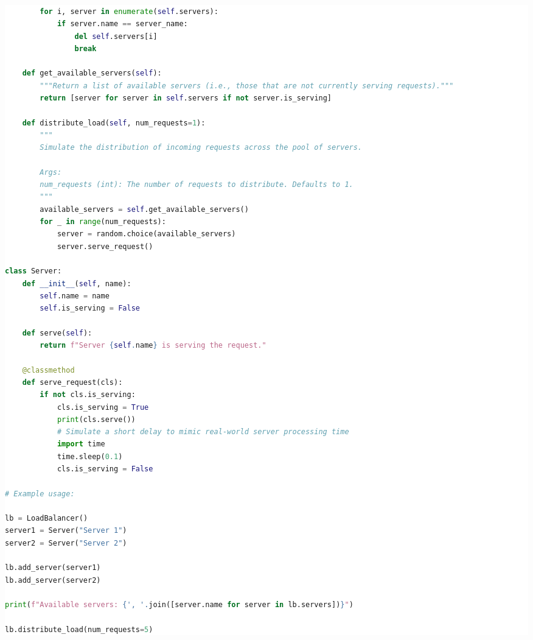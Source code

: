```python
        for i, server in enumerate(self.servers):
            if server.name == server_name:
                del self.servers[i]
                break

    def get_available_servers(self):
        """Return a list of available servers (i.e., those that are not currently serving requests)."""
        return [server for server in self.servers if not server.is_serving]

    def distribute_load(self, num_requests=1):
        """
        Simulate the distribution of incoming requests across the pool of servers.
        
        Args:
        num_requests (int): The number of requests to distribute. Defaults to 1.
        """
        available_servers = self.get_available_servers()
        for _ in range(num_requests):
            server = random.choice(available_servers)
            server.serve_request()

class Server:
    def __init__(self, name):
        self.name = name
        self.is_serving = False

    def serve(self):
        return f"Server {self.name} is serving the request."

    @classmethod
    def serve_request(cls):
        if not cls.is_serving:
            cls.is_serving = True
            print(cls.serve())
            # Simulate a short delay to mimic real-world server processing time
            import time
            time.sleep(0.1)
            cls.is_serving = False

# Example usage:

lb = LoadBalancer()
server1 = Server("Server 1")
server2 = Server("Server 2")

lb.add_server(server1)
lb.add_server(server2)

print(f"Available servers: {', '.join([server.name for server in lb.servers])}")

lb.distribute_load(num_requests=5)
```
